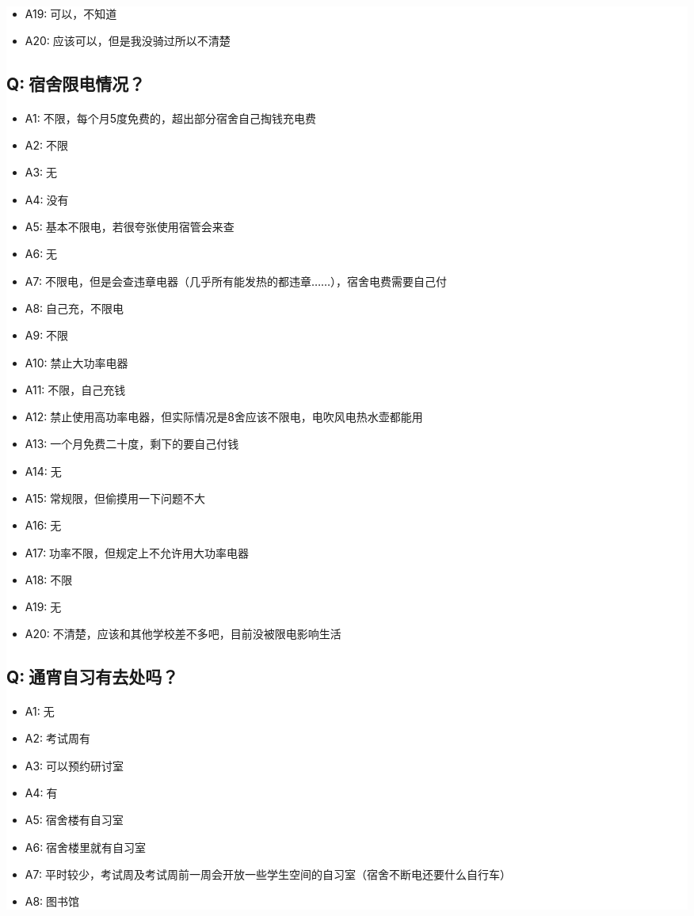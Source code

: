 - A19: 可以，不知道

- A20: 应该可以，但是我没骑过所以不清楚

## Q: 宿舍限电情况？

- A1: 不限，每个月5度免费的，超出部分宿舍自己掏钱充电费

- A2: 不限

- A3: 无

- A4: 没有

- A5: 基本不限电，若很夸张使用宿管会来查

- A6: 无

- A7: 不限电，但是会查违章电器（几乎所有能发热的都违章……），宿舍电费需要自己付

- A8: 自己充，不限电

- A9: 不限

- A10: 禁止大功率电器

- A11: 不限，自己充钱

- A12: 禁止使用高功率电器，但实际情况是8舍应该不限电，电吹风电热水壶都能用

- A13: 一个月免费二十度，剩下的要自己付钱

- A14: 无

- A15: 常规限，但偷摸用一下问题不大

- A16: 无

- A17: 功率不限，但规定上不允许用大功率电器

- A18: 不限

- A19: 无

- A20: 不清楚，应该和其他学校差不多吧，目前没被限电影响生活

## Q: 通宵自习有去处吗？

- A1: 无

- A2: 考试周有

- A3: 可以预约研讨室

- A4: 有

- A5: 宿舍楼有自习室

- A6: 宿舍楼里就有自习室

- A7: 平时较少，考试周及考试周前一周会开放一些学生空间的自习室（宿舍不断电还要什么自行车）

- A8: 图书馆
